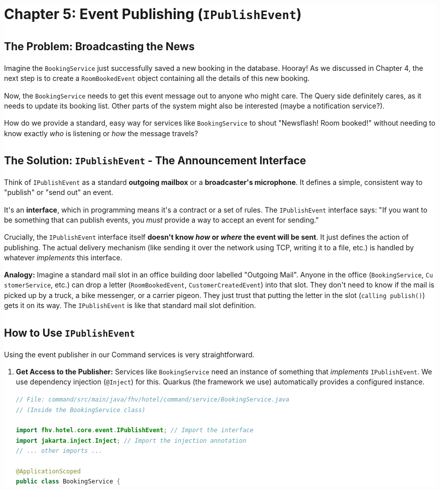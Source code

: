 # Chapter 5: Event Publishing (`IPublishEvent`)

## The Problem: Broadcasting the News

Imagine the `BookingService` just successfully saved a new booking in the database. Hooray! As we discussed in Chapter 4, the next step is to create a `RoomBookedEvent` object containing all the details of this new booking.

Now, the `BookingService` needs to get this event message out to anyone who might care. The Query side definitely cares, as it needs to update its booking list. Other parts of the system might also be interested (maybe a notification service?).

How do we provide a standard, easy way for services like `BookingService` to shout "Newsflash! Room booked!" without needing to know exactly *who* is listening or *how* the message travels?

## The Solution: `IPublishEvent` - The Announcement Interface

Think of `IPublishEvent` as a standard **outgoing mailbox** or a **broadcaster's microphone**. It defines a simple, consistent way to "publish" or "send out" an event.

It's an **interface**, which in programming means it's a contract or a set of rules. The `IPublishEvent` interface says: "If you want to be something that can publish events, you *must* provide a way to accept an event for sending."

Crucially, the `IPublishEvent` interface itself **doesn't know *how* or *where* the event will be sent**. It just defines the action of publishing. The actual delivery mechanism (like sending it over the network using TCP, writing it to a file, etc.) is handled by whatever *implements* this interface.

**Analogy:** Imagine a standard mail slot in an office building door labelled "Outgoing Mail". Anyone in the office (`BookingService`, `CustomerService`, etc.) can drop a letter (`RoomBookedEvent`, `CustomerCreatedEvent`) into that slot. They don't need to know if the mail is picked up by a truck, a bike messenger, or a carrier pigeon. They just trust that putting the letter in the slot (`calling publish()`) gets it on its way. The `IPublishEvent` is like that standard mail slot definition.

## How to Use `IPublishEvent`

Using the event publisher in our Command services is very straightforward.

1.  **Get Access to the Publisher:** Services like `BookingService` need an instance of something that *implements* `IPublishEvent`. We use dependency injection (`@Inject`) for this. Quarkus (the framework we use) automatically provides a configured instance.

    ```java
    // File: command/src/main/java/fhv/hotel/command/service/BookingService.java
    // (Inside the BookingService class)

    import fhv.hotel.core.event.IPublishEvent; // Import the interface
    import jakarta.inject.Inject; // Import the injection annotation
    // ... other imports ...

    @ApplicationScoped
    public class BookingService {
